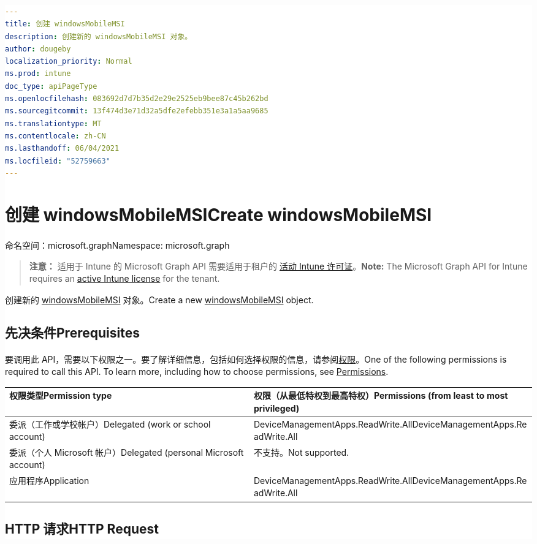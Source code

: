 ```yaml
---
title: 创建 windowsMobileMSI
description: 创建新的 windowsMobileMSI 对象。
author: dougeby
localization_priority: Normal
ms.prod: intune
doc_type: apiPageType
ms.openlocfilehash: 083692d7d7b35d2e29e2525eb9bee87c45b262bd
ms.sourcegitcommit: 13f474d3e71d32a5dfe2efebb351e3a1a5aa9685
ms.translationtype: MT
ms.contentlocale: zh-CN
ms.lasthandoff: 06/04/2021
ms.locfileid: "52759663"
---
```

# <a name="create-windowsmobilemsi"></a><span data-ttu-id="0fb89-103">创建 windowsMobileMSI</span><span class="sxs-lookup"><span data-stu-id="0fb89-103">Create windowsMobileMSI</span></span>

<span data-ttu-id="0fb89-104">命名空间：microsoft.graph</span><span class="sxs-lookup"><span data-stu-id="0fb89-104">Namespace: microsoft.graph</span></span>

> <span data-ttu-id="0fb89-105">**注意：** 适用于 Intune 的 Microsoft Graph API 需要适用于租户的 [活动 Intune 许可证](https://go.microsoft.com/fwlink/?linkid=839381)。</span><span class="sxs-lookup"><span data-stu-id="0fb89-105">**Note:** The Microsoft Graph API for Intune requires an [active Intune license](https://go.microsoft.com/fwlink/?linkid=839381) for the tenant.</span></span>

<span data-ttu-id="0fb89-106">创建新的 [windowsMobileMSI](../resources/intune-apps-windowsmobilemsi.md) 对象。</span><span class="sxs-lookup"><span data-stu-id="0fb89-106">Create a new [windowsMobileMSI](../resources/intune-apps-windowsmobilemsi.md) object.</span></span>

## <a name="prerequisites"></a><span data-ttu-id="0fb89-107">先决条件</span><span class="sxs-lookup"><span data-stu-id="0fb89-107">Prerequisites</span></span>
<span data-ttu-id="0fb89-p101">要调用此 API，需要以下权限之一。要了解详细信息，包括如何选择权限的信息，请参阅[权限](/graph/permissions-reference)。</span><span class="sxs-lookup"><span data-stu-id="0fb89-p101">One of the following permissions is required to call this API. To learn more, including how to choose permissions, see [Permissions](/graph/permissions-reference).</span></span>

|<span data-ttu-id="0fb89-110">权限类型</span><span class="sxs-lookup"><span data-stu-id="0fb89-110">Permission type</span></span>|<span data-ttu-id="0fb89-111">权限（从最低特权到最高特权）</span><span class="sxs-lookup"><span data-stu-id="0fb89-111">Permissions (from least to most privileged)</span></span>|
|:---|:---|
|<span data-ttu-id="0fb89-112">委派（工作或学校帐户）</span><span class="sxs-lookup"><span data-stu-id="0fb89-112">Delegated (work or school account)</span></span>|<span data-ttu-id="0fb89-113">DeviceManagementApps.ReadWrite.All</span><span class="sxs-lookup"><span data-stu-id="0fb89-113">DeviceManagementApps.ReadWrite.All</span></span>|
|<span data-ttu-id="0fb89-114">委派（个人 Microsoft 帐户）</span><span class="sxs-lookup"><span data-stu-id="0fb89-114">Delegated (personal Microsoft account)</span></span>|<span data-ttu-id="0fb89-115">不支持。</span><span class="sxs-lookup"><span data-stu-id="0fb89-115">Not supported.</span></span>|
|<span data-ttu-id="0fb89-116">应用程序</span><span class="sxs-lookup"><span data-stu-id="0fb89-116">Application</span></span>|<span data-ttu-id="0fb89-117">DeviceManagementApps.ReadWrite.All</span><span class="sxs-lookup"><span data-stu-id="0fb89-117">DeviceManagementApps.ReadWrite.All</span></span>|

## <a name="http-request"></a><span data-ttu-id="0fb89-118">HTTP 请求</span><span class="sxs-lookup"><span data-stu-id="0fb89-118">HTTP Request</span></span>

